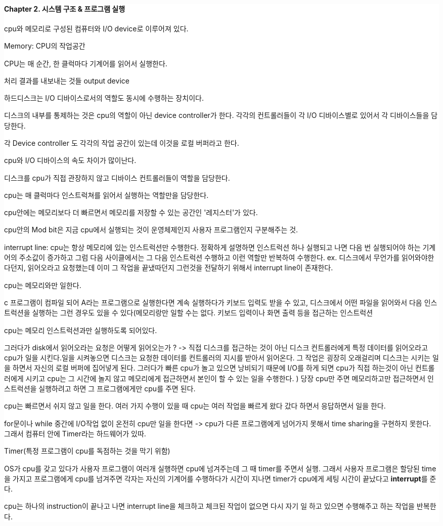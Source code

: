 #### Chapter 2. 시스템 구조 & 프로그램 실행

cpu와 메모리로 구성된 컴퓨터와 I/O device로 이루어져 있다.



Memory: CPU의 작업공간

CPU는 매 순간, 한 클럭마다 기계어를 읽어서 실행한다.

처리 결과를 내보내는 것들 output device



하드디스크는 I/O 디바이스로서의 역할도 동시에 수행하는 장치이다. 

디스크의 내부를 통제하는 것은 cpu의 역할이 아닌 device controller가 한다. 각각의 컨트롤러들이 각 I/O 디바이스별로 있어서 각 디바이스들을 담당한다.



각 Device controller 도 각각의 작업 공간이 있는데 이것을 로컬 버퍼라고 한다.



cpu와 I/O 디바이스의 속도 차이가 많이난다. 

디스크를 cpu가 직접 관장하지 않고 디바이스 컨트롤러들이 역할을 담당한다.

cpu는 매 클럭마다 인스트럭쳐를 읽어서 실행하는 역할만을 담당한다.

cpu안에는 메모리보다 더 빠르면서 메모리를 저장할 수 있는 공간인 '레지스터'가 있다. 

cpu안의 Mod bit은 지금 cpu에서 실행되는 것이 운영체제인지 사용자 프로그램인지 구분해주는 것.

interrupt line: cpu는 항상 메모리에 있는 인스트럭션만 수행한다. 정확하게 설명하면 인스트럭션 하나 실행되고 나면 다음 번 실행되어야 하는 기계어의 주소값이 증가하고 그럼 다음 사이클에서는 그 다음 인스트럭션 수행하고 이런 역할만 반복하여 수행한다. ex. 디스크에서 무언가를 읽어와야한다던지, 읽어오라고 요청했는데 이미 그 작업을 끝냈따던지 그런것을 전달하기 위해서 interrupt line이 존재한다.



cpu는 메모리와만 일한다.

c 프로그램이 컴파일 되어 A라는 프로그램으로 실행한다면 계속 실행하다가 키보드 입력도 받을 수 있고, 디스크에서 어떤 파일을 읽어와서 다음 인스트럭션을 실행하는 그런 경우도 있을 수 있다(메모리랑만 일할 수는 없다. 키보드 입력이나 화면 출력 등을 접근하는 인스트럭션 

cpu는 메모리 인스트럭션과만 실행하도록 되어있다. 

그러다가 disk에서 읽어오라는 요청은 어떻게 읽어오는가 ? -> 직접 디스크를 접근하는 것이 아닌 디스크 컨트롤러에게 특정 데이터를 읽어오라고 cpu가 일을 시킨다.일을 시켜놓으면 디스크는 요청한 데이터를 컨트롤러의 지시를 받아서 읽어온다. 그 작업은 굉장히 오래걸리며 디스크는 시키는 일을 하면서 자신의 로컬 버퍼에 집어넣게 된다. 그러다가 빠른 cpu가 놀고 있으면 낭비되기 때문에 I/O를 하게 되면 cpu가 직접 하는것이 아닌 컨트롤러에게 시키고 cpu는 그 시간에 놀지 않고 메모리에게 접근하면서 본인이 할 수 있는 일을 수행한다. ) 당장 cpu만 주면 메모리하고만 접근하면서 인스트럭션을 실행하려고 하면 그 프로그램에게만 cpu를 주면 된다.



cpu는 빠르면서 쉬지 않고 일을 한다. 여러 가지 수행이 있을 때 cpu는 여러 작업을 빠르게 왔다 갔다 하면서 응답하면서 일을 한다. 

for문이나 while 중간에 I/O작업 없이 온전히 cpu만 일을 한다면 
-> cpu가 다른 프로그램에게 넘어가지 못해서 time sharing을 구현하지 못한다. 그래서 컴퓨터 안에 Timer라는 하드웨어가 있따.

Timer(특정 프로그램이 cpu를 독점하는 것을 막기 위함)

OS가 cpu를 갖고 있다가 사용자 프로그램이 여러개 실행하면 cpu에 넘겨주는데 그 때 timer를 주면서 실행. 그래서 사용자 프로그램은 할당된 time을 가지고 프로그램에게 cpu를 넘겨주면 각자는 자신의 기계어를 수행하다가 시간이 지나면 timer가 cpu에게 세팅 시간이 끝났다고 **interrupt**를 준다. 

cpu는 하나의 instruction이 끝나고 나면 interrupt line을 체크하고 체크된 작업이 없으면 다시 자기 일 하고 있으면 수행해주고 하는 작업을 반복한다. 
